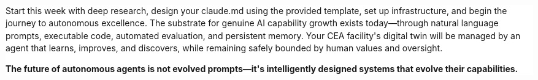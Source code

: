 Start this week with deep research, design your claude.md using the provided template, set up infrastructure, and begin the journey to autonomous excellence. The substrate for genuine AI capability growth exists today—through natural language prompts, executable code, automated evaluation, and persistent memory. Your CEA facility's digital twin will be managed by an agent that learns, improves, and discovers, while remaining safely bounded by human values and oversight.

**The future of autonomous agents is not evolved prompts—it's intelligently designed systems that evolve their capabilities.**